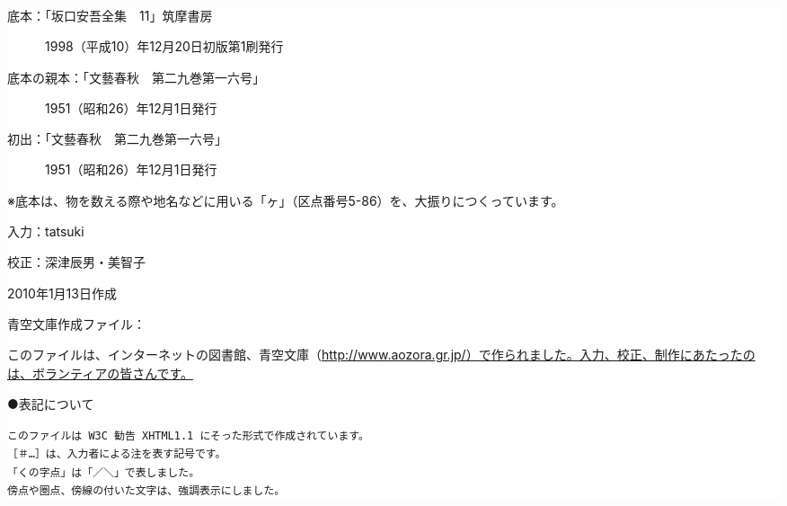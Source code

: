 





底本：「坂口安吾全集　11」筑摩書房


　　　1998（平成10）年12月20日初版第1刷発行

底本の親本：「文藝春秋　第二九巻第一六号」

　　　1951（昭和26）年12月1日発行

初出：「文藝春秋　第二九巻第一六号」

　　　1951（昭和26）年12月1日発行

※底本は、物を数える際や地名などに用いる「ヶ」（区点番号5-86）を、大振りにつくっています。

入力：tatsuki

校正：深津辰男・美智子

2010年1月13日作成

青空文庫作成ファイル：

このファイルは、インターネットの図書館、青空文庫（http://www.aozora.gr.jp/）で作られました。入力、校正、制作にあたったのは、ボランティアの皆さんです。











●表記について


	このファイルは W3C 勧告 XHTML1.1 にそった形式で作成されています。
	［＃…］は、入力者による注を表す記号です。
	「くの字点」は「／＼」で表しました。
	傍点や圏点、傍線の付いた文字は、強調表示にしました。